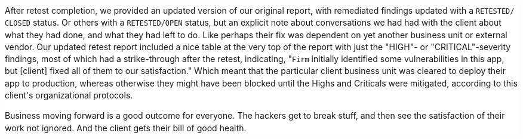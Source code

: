 After retest completion, we provided an updated version of our original report, with remediated findings updated with a `RETESTED/CLOSED` status. Or others with a `RETESTED/OPEN` status, but an explicit note about conversations we had had with the client about what they had done, and what they had left to do. Like perhaps their fix was dependent on yet another business unit or external vendor. Our updated retest report included a nice table at the very top of the report with just the "HIGH"- or "CRITICAL"-severity findings, most of which had a strike-through after the retest, indicating, "`Firm` initially identified some vulnerabilities in this app, but [client] fixed all of them to our satisfaction." Which meant that the particular client business unit was cleared to deploy their app to production, whereas otherwise they might have been blocked until the Highs and Criticals were mitigated, according to this client's organizational protocols.

Business moving forward is a good outcome for everyone. The hackers get to break stuff, and then see the satisfaction of their work not ignored. And the client gets their bill of good health.

[^academic_critique]: This can be tricky, but I saw some of it in reading academic paper reviews, in my previous job. An *objective and direct* paper review might say, "This paper has the following fatal flaws." That's fine -- for the sake of science, work must be critiqued. But it is *totally* not necessary to go beyond, and to attack the author. **Don't do the following!:** "This paper is crap, and *the author* is a bad scientist who should feel bad, and quit their job." This is a character attack! It's unprofessional. It's not necessary. It doesn't help science. There's niche situations in academia where focusing on the author *might* be important, such as in cases of scientific fraud, but those aren't relevant to this post.
